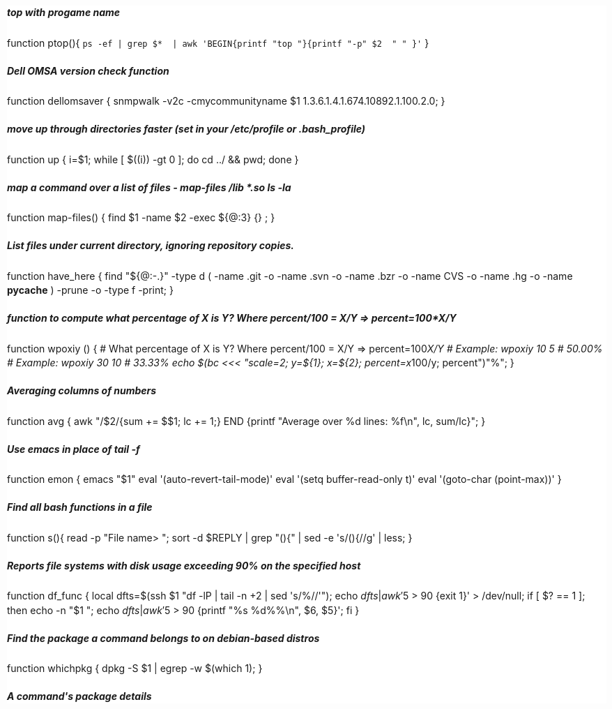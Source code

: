 ##### top with progame name

   function  ptop(){     `ps -ef | grep $*  | awk 'BEGIN{printf "top "}{printf "-p" $2  " " }'` }

##### Dell OMSA version check function

   function  dellomsaver { snmpwalk -v2c -cmycommunityname $1 1.3.6.1.4.1.674.10892.1.100.2.0; }

##### move up through directories faster (set in your /etc/profile or .bash_profile)

   function  up { i=$1; while [ $((i)) -gt 0 ]; do cd ../ && pwd; done }

##### map a command over a list of files - map-files /lib *.so ls -la

   function  map-files() { 	find $1 -name $2 -exec ${@:3} {} \; }

##### List files under current directory, ignoring repository copies.

   function  have_here { find "${@:-.}" -type d \( -name .git -o -name .svn -o -name .bzr -o -name CVS -o -name .hg -o -name __pycache__ \) -prune -o -type f -print; }

##### function to compute what percentage of X is Y? Where percent/100 = X/Y => percent=100*X/Y

   function  wpoxiy () {  # What percentage of X is Y? Where percent/100 = X/Y => percent=100*X/Y # Example: wpoxiy 10 5 # 50.00% # Example: wpoxiy 30 10 # 33.33%  echo $(bc <<< "scale=2; y=${1}; x=${2}; percent=x*100/y; percent")"%"; }

##### Averaging columns of numbers

   function  avg {     awk "/$2/{sum += \$$1; lc += 1;} END {printf \"Average over %d lines: %f\n\", lc, sum/lc}"; }

##### Use emacs in place of tail -f

   function  emon { emacs "$1" eval '(auto-revert-tail-mode)' eval '(setq buffer-read-only t)' eval '(goto-char (point-max))' }

##### Find all bash functions in a file

   function s(){ read -p "File name> "; sort -d $REPLY | grep "(){" | sed -e 's/(){//g' | less; }

##### Reports file systems with disk usage exceeding 90% on the specified host

   function  df_func {     local dfts=$(ssh $1 "df -lP | tail -n +2 | sed 's/%//'");     echo $dfts | awk '$5 > 90 {exit 1}' > /dev/null;     if [ $? == 1 ]; then         echo -n "$1 ";         echo $dfts | awk '$5 > 90 {printf "%s %d%%\n", $6, $5}';     fi }

##### Find the package a command belongs to on debian-based distros

   function  whichpkg { dpkg -S $1 | egrep -w $(which $1)$; }

##### A command's package details
